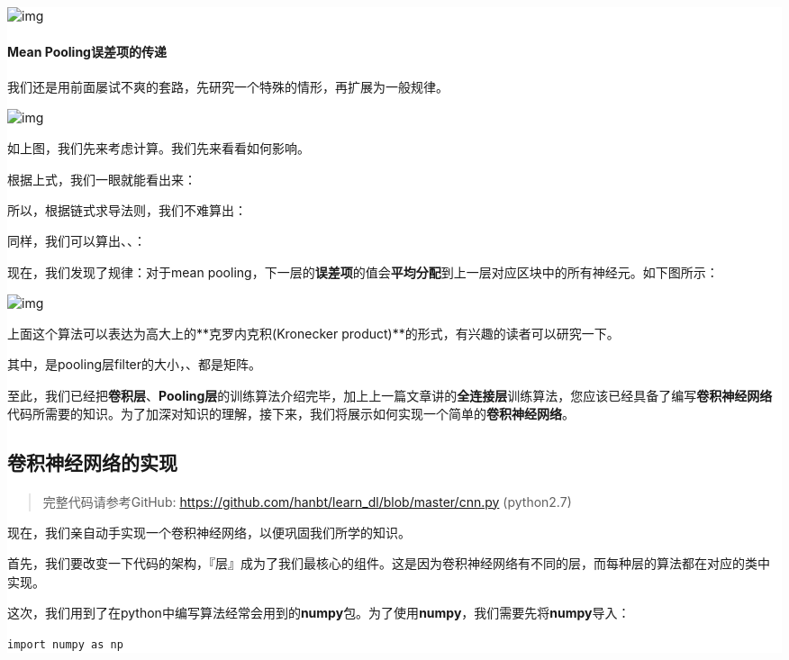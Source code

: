 ![img](http://upload-images.jianshu.io/upload_images/2256672-af77e98c09fad84c.png?imageMogr2/auto-orient/strip%7CimageView2/2/w/640)

#### Mean Pooling误差项的传递

我们还是用前面屡试不爽的套路，先研究一个特殊的情形，再扩展为一般规律。

![img](http://upload-images.jianshu.io/upload_images/2256672-a30c883f19db53b4.png?imageMogr2/auto-orient/strip%7CimageView2/2/w/640)

如上图，我们先来考虑计算。我们先来看看如何影响。







根据上式，我们一眼就能看出来：







所以，根据链式求导法则，我们不难算出：







同样，我们可以算出、、：







现在，我们发现了规律：对于mean pooling，下一层的**误差项**的值会**平均分配**到上一层对应区块中的所有神经元。如下图所示：

![img](http://upload-images.jianshu.io/upload_images/2256672-c3a6772cb07b416a.png?imageMogr2/auto-orient/strip%7CimageView2/2/w/640)

上面这个算法可以表达为高大上的**克罗内克积(Kronecker product)**的形式，有兴趣的读者可以研究一下。







其中，是pooling层filter的大小，、都是矩阵。

至此，我们已经把**卷积层**、**Pooling层**的训练算法介绍完毕，加上上一篇文章讲的**全连接层**训练算法，您应该已经具备了编写**卷积神经网络**代码所需要的知识。为了加深对知识的理解，接下来，我们将展示如何实现一个简单的**卷积神经网络**。

## 卷积神经网络的实现

> 完整代码请参考GitHub: https://github.com/hanbt/learn_dl/blob/master/cnn.py (python2.7)

现在，我们亲自动手实现一个卷积神经网络，以便巩固我们所学的知识。

首先，我们要改变一下代码的架构，『层』成为了我们最核心的组件。这是因为卷积神经网络有不同的层，而每种层的算法都在对应的类中实现。

这次，我们用到了在python中编写算法经常会用到的**numpy**包。为了使用**numpy**，我们需要先将**numpy**导入：

```
import numpy as np
```
